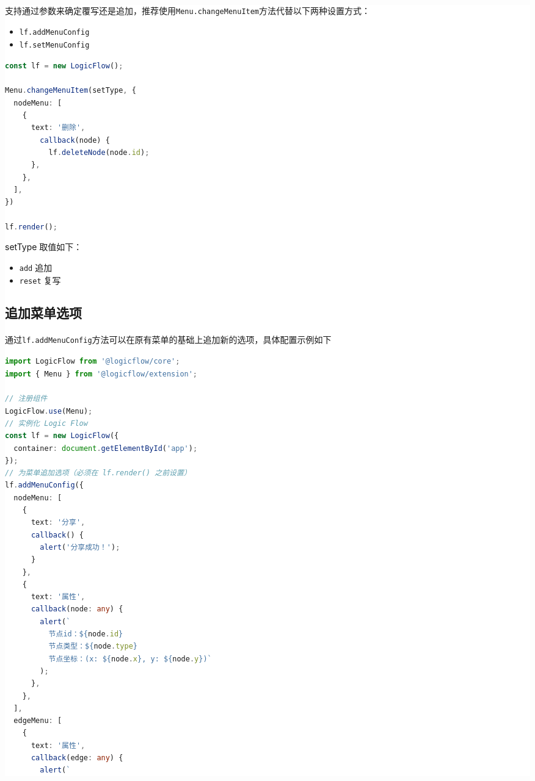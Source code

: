 支持通过参数来确定覆写还是追加，推荐使用`Menu.changeMenuItem`方法代替以下两种设置方式：

- `lf.addMenuConfig`
- `lf.setMenuConfig`

```ts
const lf = new LogicFlow();

Menu.changeMenuItem(setType, {
  nodeMenu: [
    {
      text: '删除',
        callback(node) {
          lf.deleteNode(node.id);
      },
    },
  ],
})

lf.render();
```

setType 取值如下：

- `add` 追加
- `reset` 复写

## 追加菜单选项

通过`lf.addMenuConfig`方法可以在原有菜单的基础上追加新的选项，具体配置示例如下

```ts
import LogicFlow from '@logicflow/core';
import { Menu } from '@logicflow/extension';

// 注册组件
LogicFlow.use(Menu);
// 实例化 Logic Flow
const lf = new LogicFlow({
  container: document.getElementById('app');
});
// 为菜单追加选项（必须在 lf.render() 之前设置）
lf.addMenuConfig({
  nodeMenu: [
    {
      text: '分享',
      callback() {
        alert('分享成功！');
      }
    },
    {
      text: '属性',
      callback(node: any) {
        alert(`
          节点id：${node.id}
          节点类型：${node.type}
          节点坐标：(x: ${node.x}, y: ${node.y})`
        );
      },
    },
  ],
  edgeMenu: [
    {
      text: '属性',
      callback(edge: any) {
        alert(`
```